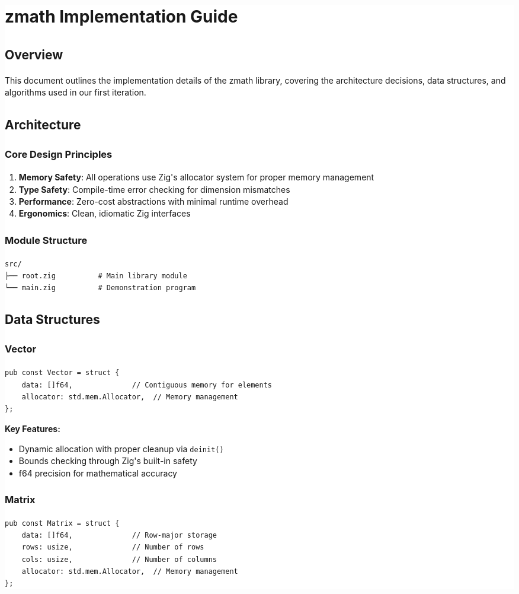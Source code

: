 # zmath Implementation Guide

## Overview

This document outlines the implementation details of the zmath library, covering the architecture decisions, data structures, and algorithms used in our first iteration.

## Architecture

### Core Design Principles

1. **Memory Safety**: All operations use Zig's allocator system for proper memory management
2. **Type Safety**: Compile-time error checking for dimension mismatches
3. **Performance**: Zero-cost abstractions with minimal runtime overhead
4. **Ergonomics**: Clean, idiomatic Zig interfaces

### Module Structure

```
src/
├── root.zig          # Main library module
└── main.zig          # Demonstration program
```

## Data Structures

### Vector

```zig
pub const Vector = struct {
    data: []f64,              // Contiguous memory for elements
    allocator: std.mem.Allocator,  // Memory management
};
```

**Key Features:**
- Dynamic allocation with proper cleanup via `deinit()`
- Bounds checking through Zig's built-in safety
- f64 precision for mathematical accuracy

### Matrix

```zig
pub const Matrix = struct {
    data: []f64,              // Row-major storage
    rows: usize,              // Number of rows
    cols: usize,              // Number of columns
    allocator: std.mem.Allocator,  // Memory management
};
```
